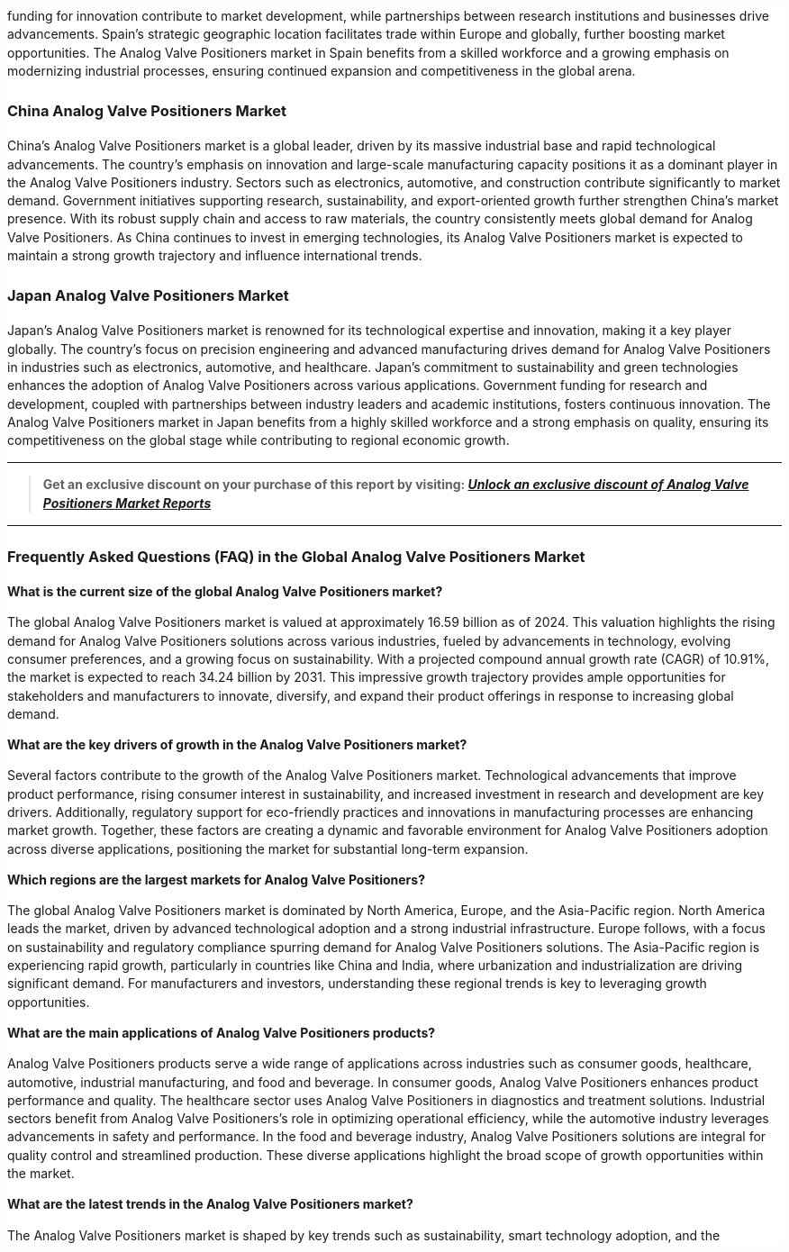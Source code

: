 funding for innovation contribute to market development, while partnerships between research institutions and businesses drive advancements. Spain&rsquo;s strategic geographic location facilitates trade within Europe and globally, further boosting market opportunities. The Analog Valve Positioners market in Spain benefits from a skilled workforce and a growing emphasis on modernizing industrial processes, ensuring continued expansion and competitiveness in the global arena.</p><h3>China Analog Valve Positioners Market</h3><p>China&rsquo;s Analog Valve Positioners market is a global leader, driven by its massive industrial base and rapid technological advancements. The country&rsquo;s emphasis on innovation and large-scale manufacturing capacity positions it as a dominant player in the Analog Valve Positioners industry. Sectors such as electronics, automotive, and construction contribute significantly to market demand. Government initiatives supporting research, sustainability, and export-oriented growth further strengthen China&rsquo;s market presence. With its robust supply chain and access to raw materials, the country consistently meets global demand for Analog Valve Positioners. As China continues to invest in emerging technologies, its Analog Valve Positioners market is expected to maintain a strong growth trajectory and influence international trends.</p><h3>Japan Analog Valve Positioners Market</h3><p>Japan&rsquo;s Analog Valve Positioners market is renowned for its technological expertise and innovation, making it a key player globally. The country&rsquo;s focus on precision engineering and advanced manufacturing drives demand for Analog Valve Positioners in industries such as electronics, automotive, and healthcare. Japan&rsquo;s commitment to sustainability and green technologies enhances the adoption of Analog Valve Positioners across various applications. Government funding for research and development, coupled with partnerships between industry leaders and academic institutions, fosters continuous innovation. The Analog Valve Positioners market in Japan benefits from a highly skilled workforce and a strong emphasis on quality, ensuring its competitiveness on the global stage while contributing to regional economic growth.</p><hr /><blockquote><p><strong>Get an exclusive discount on your purchase of this report by visiting: <em><a href="://marketresearchpulse.com/ask-for-discount/104829?utm_source=Github&amp;utm_medium=0112">Unlock an exclusive discount of Analog Valve Positioners Market Reports</a></em>&nbsp;</strong></p></blockquote><hr /><h3>Frequently Asked Questions (FAQ) in the Global Analog Valve Positioners Market</h3><p><strong>What is the current size of the global Analog Valve Positioners market?</strong></p><p>The global Analog Valve Positioners market is valued at approximately 16.59 billion as of 2024. This valuation highlights the rising demand for Analog Valve Positioners solutions across various industries, fueled by advancements in technology, evolving consumer preferences, and a growing focus on sustainability. With a projected compound annual growth rate (CAGR) of 10.91%, the market is expected to reach 34.24 billion by 2031. This impressive growth trajectory provides ample opportunities for stakeholders and manufacturers to innovate, diversify, and expand their product offerings in response to increasing global demand.</p><p><strong>What are the key drivers of growth in the Analog Valve Positioners market?</strong></p><p>Several factors contribute to the growth of the Analog Valve Positioners market. Technological advancements that improve product performance, rising consumer interest in sustainability, and increased investment in research and development are key drivers. Additionally, regulatory support for eco-friendly practices and innovations in manufacturing processes are enhancing market growth. Together, these factors are creating a dynamic and favorable environment for Analog Valve Positioners adoption across diverse applications, positioning the market for substantial long-term expansion.</p><p><strong>Which regions are the largest markets for Analog Valve Positioners?</strong></p><p>The global Analog Valve Positioners market is dominated by North America, Europe, and the Asia-Pacific region. North America leads the market, driven by advanced technological adoption and a strong industrial infrastructure. Europe follows, with a focus on sustainability and regulatory compliance spurring demand for Analog Valve Positioners solutions. The Asia-Pacific region is experiencing rapid growth, particularly in countries like China and India, where urbanization and industrialization are driving significant demand. For manufacturers and investors, understanding these regional trends is key to leveraging growth opportunities.</p><p><strong>What are the main applications of Analog Valve Positioners products?</strong></p><p>Analog Valve Positioners products serve a wide range of applications across industries such as consumer goods, healthcare, automotive, industrial manufacturing, and food and beverage. In consumer goods, Analog Valve Positioners enhances product performance and quality. The healthcare sector uses Analog Valve Positioners in diagnostics and treatment solutions. Industrial sectors benefit from Analog Valve Positioners&rsquo;s role in optimizing operational efficiency, while the automotive industry leverages advancements in safety and performance. In the food and beverage industry, Analog Valve Positioners solutions are integral for quality control and streamlined production. These diverse applications highlight the broad scope of growth opportunities within the market.</p><p><strong>What are the latest trends in the Analog Valve Positioners market?</strong></p><p>The Analog Valve Positioners market is shaped by key trends such as sustainability, smart technology adoption, and the